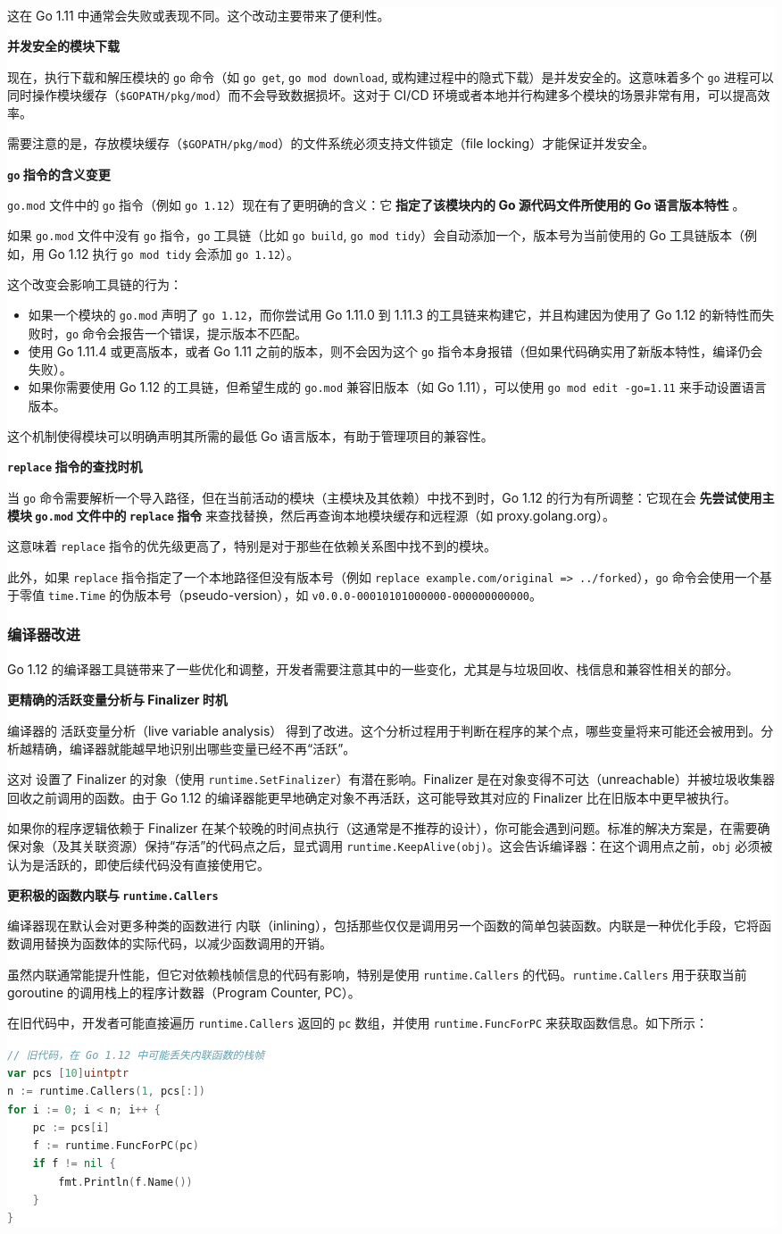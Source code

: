 这在 Go 1.11 中通常会失败或表现不同。这个改动主要带来了便利性。

**并发安全的模块下载**

现在，执行下载和解压模块的 `go` 命令（如 `go get`, `go mod download`, 或构建过程中的隐式下载）是并发安全的。这意味着多个 `go` 进程可以同时操作模块缓存（`$GOPATH/pkg/mod`）而不会导致数据损坏。这对于 CI/CD 环境或者本地并行构建多个模块的场景非常有用，可以提高效率。

需要注意的是，存放模块缓存（`$GOPATH/pkg/mod`）的文件系统必须支持文件锁定（file locking）才能保证并发安全。

**`go` 指令的含义变更**

`go.mod` 文件中的 `go` 指令（例如 `go 1.12`）现在有了更明确的含义：它 **指定了该模块内的 Go 源代码文件所使用的 Go 语言版本特性** 。

如果 `go.mod` 文件中没有 `go` 指令，`go` 工具链（比如 `go build`, `go mod tidy`）会自动添加一个，版本号为当前使用的 Go 工具链版本（例如，用 Go 1.12 执行 `go mod tidy` 会添加 `go 1.12`）。

这个改变会影响工具链的行为：
- 如果一个模块的 `go.mod` 声明了 `go 1.12`，而你尝试用 Go 1.11.0 到 1.11.3 的工具链来构建它，并且构建因为使用了 Go 1.12 的新特性而失败时，`go` 命令会报告一个错误，提示版本不匹配。
- 使用 Go 1.11.4 或更高版本，或者 Go 1.11 之前的版本，则不会因为这个 `go` 指令本身报错（但如果代码确实用了新版本特性，编译仍会失败）。
- 如果你需要使用 Go 1.12 的工具链，但希望生成的 `go.mod` 兼容旧版本（如 Go 1.11），可以使用 `go mod edit -go=1.11` 来手动设置语言版本。

这个机制使得模块可以明确声明其所需的最低 Go 语言版本，有助于管理项目的兼容性。

**`replace` 指令的查找时机**

当 `go` 命令需要解析一个导入路径，但在当前活动的模块（主模块及其依赖）中找不到时，Go 1.12 的行为有所调整：它现在会 **先尝试使用主模块 `go.mod` 文件中的 `replace` 指令** 来查找替换，然后再查询本地模块缓存和远程源（如 proxy.golang.org）。

这意味着 `replace` 指令的优先级更高了，特别是对于那些在依赖关系图中找不到的模块。

此外，如果 `replace` 指令指定了一个本地路径但没有版本号（例如 `replace example.com/original => ../forked`），`go` 命令会使用一个基于零值 `time.Time` 的伪版本号（pseudo-version），如 `v0.0.0-00010101000000-000000000000`。

### 编译器改进

Go 1.12 的编译器工具链带来了一些优化和调整，开发者需要注意其中的一些变化，尤其是与垃圾回收、栈信息和兼容性相关的部分。

**更精确的活跃变量分析与 Finalizer 时机**

编译器的 活跃变量分析（live variable analysis） 得到了改进。这个分析过程用于判断在程序的某个点，哪些变量将来可能还会被用到。分析越精确，编译器就能越早地识别出哪些变量已经不再“活跃”。

这对 设置了 Finalizer 的对象（使用 `runtime.SetFinalizer`）有潜在影响。Finalizer 是在对象变得不可达（unreachable）并被垃圾收集器回收之前调用的函数。由于 Go 1.12 的编译器能更早地确定对象不再活跃，这可能导致其对应的 Finalizer 比在旧版本中更早被执行。

如果你的程序逻辑依赖于 Finalizer 在某个较晚的时间点执行（这通常是不推荐的设计），你可能会遇到问题。标准的解决方案是，在需要确保对象（及其关联资源）保持“存活”的代码点之后，显式调用 `runtime.KeepAlive(obj)`。这会告诉编译器：在这个调用点之前，`obj` 必须被认为是活跃的，即使后续代码没有直接使用它。

**更积极的函数内联与 `runtime.Callers`**

编译器现在默认会对更多种类的函数进行 内联（inlining），包括那些仅仅是调用另一个函数的简单包装函数。内联是一种优化手段，它将函数调用替换为函数体的实际代码，以减少函数调用的开销。

虽然内联通常能提升性能，但它对依赖栈帧信息的代码有影响，特别是使用 `runtime.Callers` 的代码。`runtime.Callers` 用于获取当前 goroutine 的调用栈上的程序计数器（Program Counter, PC）。

在旧代码中，开发者可能直接遍历 `runtime.Callers` 返回的 `pc` 数组，并使用 `runtime.FuncForPC` 来获取函数信息。如下所示：

```go
// 旧代码，在 Go 1.12 中可能丢失内联函数的栈帧
var pcs [10]uintptr
n := runtime.Callers(1, pcs[:])
for i := 0; i < n; i++ {
    pc := pcs[i]
    f := runtime.FuncForPC(pc)
    if f != nil {
        fmt.Println(f.Name())
    }
}
```
